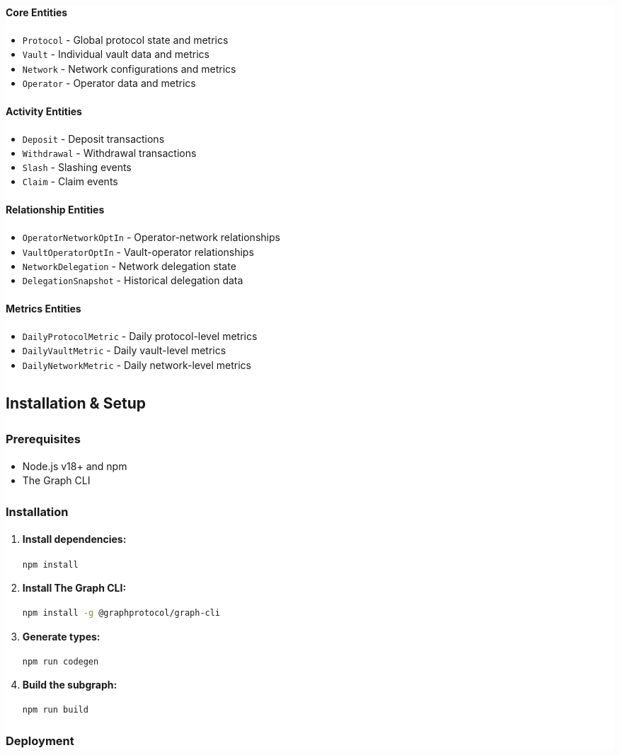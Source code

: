 #### Core Entities
- `Protocol` - Global protocol state and metrics
- `Vault` - Individual vault data and metrics
- `Network` - Network configurations and metrics
- `Operator` - Operator data and metrics

#### Activity Entities
- `Deposit` - Deposit transactions
- `Withdrawal` - Withdrawal transactions
- `Slash` - Slashing events
- `Claim` - Claim events

#### Relationship Entities
- `OperatorNetworkOptIn` - Operator-network relationships
- `VaultOperatorOptIn` - Vault-operator relationships
- `NetworkDelegation` - Network delegation state
- `DelegationSnapshot` - Historical delegation data

#### Metrics Entities
- `DailyProtocolMetric` - Daily protocol-level metrics
- `DailyVaultMetric` - Daily vault-level metrics
- `DailyNetworkMetric` - Daily network-level metrics

## Installation & Setup

### Prerequisites
- Node.js v18+ and npm
- The Graph CLI

### Installation

1. **Install dependencies:**
   ```bash
   npm install
   ```

2. **Install The Graph CLI:**
   ```bash
   npm install -g @graphprotocol/graph-cli
   ```

3. **Generate types:**
   ```bash
   npm run codegen
   ```

4. **Build the subgraph:**
   ```bash
   npm run build
   ```

### Deployment
